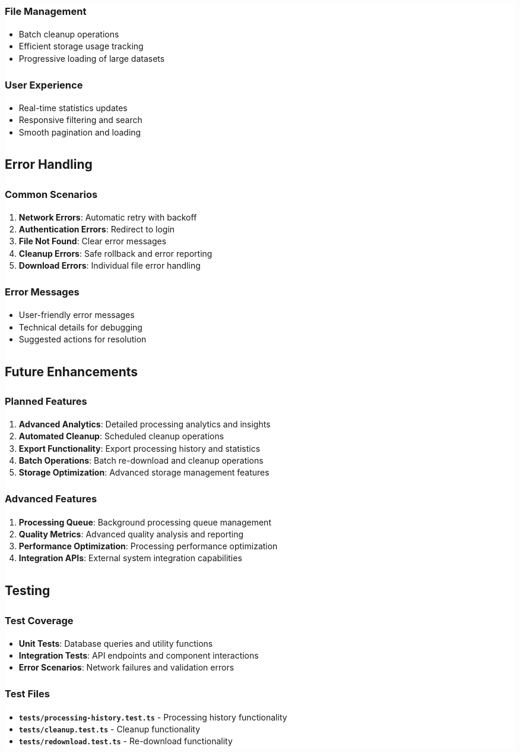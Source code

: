 ### File Management
- Batch cleanup operations
- Efficient storage usage tracking
- Progressive loading of large datasets

### User Experience
- Real-time statistics updates
- Responsive filtering and search
- Smooth pagination and loading

## Error Handling

### Common Scenarios
1. **Network Errors**: Automatic retry with backoff
2. **Authentication Errors**: Redirect to login
3. **File Not Found**: Clear error messages
4. **Cleanup Errors**: Safe rollback and error reporting
5. **Download Errors**: Individual file error handling

### Error Messages
- User-friendly error messages
- Technical details for debugging
- Suggested actions for resolution

## Future Enhancements

### Planned Features
1. **Advanced Analytics**: Detailed processing analytics and insights
2. **Automated Cleanup**: Scheduled cleanup operations
3. **Export Functionality**: Export processing history and statistics
4. **Batch Operations**: Batch re-download and cleanup operations
5. **Storage Optimization**: Advanced storage management features

### Advanced Features
1. **Processing Queue**: Background processing queue management
2. **Quality Metrics**: Advanced quality analysis and reporting
3. **Performance Optimization**: Processing performance optimization
4. **Integration APIs**: External system integration capabilities

## Testing

### Test Coverage
- **Unit Tests**: Database queries and utility functions
- **Integration Tests**: API endpoints and component interactions
- **Error Scenarios**: Network failures and validation errors

### Test Files
- **`tests/processing-history.test.ts`** - Processing history functionality
- **`tests/cleanup.test.ts`** - Cleanup functionality
- **`tests/redownload.test.ts`** - Re-download functionality
